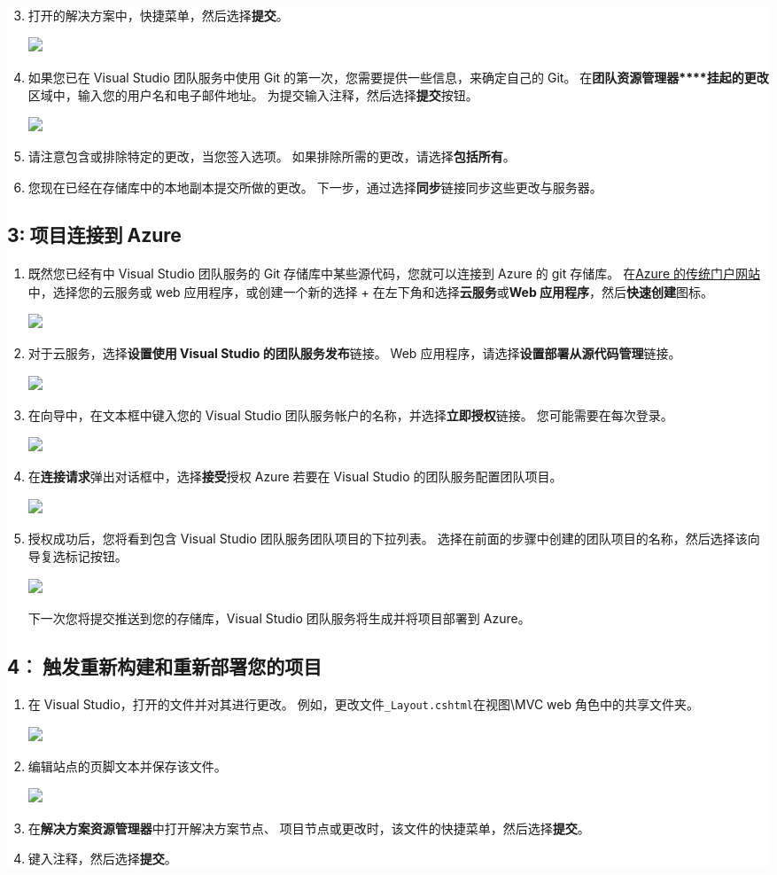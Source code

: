 3. 打开的解决方案中，快捷菜单，然后选择**提交**。

    ![][7]

4. 如果您已在 Visual Studio 团队服务中使用 Git 的第一次，您需要提供一些信息，来确定自己的 Git。 在**团队资源管理器****挂起的更改**区域中，输入您的用户名和电子邮件地址。 为提交输入注释，然后选择**提交**按钮。

    ![][8]

5. 请注意包含或排除特定的更改，当您签入选项。 如果排除所需的更改，请选择**包括所有**。

6. 您现在已经在存储库中的本地副本提交所做的更改。 下一步，通过选择**同步**链接同步这些更改与服务器。

## <a name="3-connect-the-project-to-azure"></a>3: 项目连接到 Azure

1. 既然您已经有中 Visual Studio 团队服务的 Git 存储库中某些源代码，您就可以连接到 Azure 的 git 存储库。  在[Azure 的传统门户网站](http://go.microsoft.com/fwlink/?LinkID=213885)中，选择您的云服务或 web 应用程序，或创建一个新的选择 + 在左下角和选择**云服务**或**Web 应用程序**，然后**快速创建**图标。

    ![][9]

3. 对于云服务，选择**设置使用 Visual Studio 的团队服务发布**链接。 Web 应用程序，请选择**设置部署从源代码管理**链接。

    ![][10]

2. 在向导中，在文本框中键入您的 Visual Studio 团队服务帐户的名称，并选择**立即授权**链接。 您可能需要在每次登录。

    ![][11]

3. 在**连接请求**弹出对话框中，选择**接受**授权 Azure 若要在 Visual Studio 的团队服务配置团队项目。

    ![][12]

4. 授权成功后，您将看到包含 Visual Studio 团队服务团队项目的下拉列表。  选择在前面的步骤中创建的团队项目的名称，然后选择该向导复选标记按钮。

    ![][13]

    下一次您将提交推送到您的存储库，Visual Studio 团队服务将生成并将项目部署到 Azure。

## <a name="4-trigger-a-rebuild-and-redeploy-your-project"></a>4︰ 触发重新构建和重新部署您的项目

1. 在 Visual Studio，打开的文件并对其进行更改。 例如，更改文件`_Layout.cshtml`在视图\\MVC web 角色中的共享文件夹。

    ![][17]

2. 编辑站点的页脚文本并保存该文件。

    ![][18]

3. 在**解决方案资源管理器**中打开解决方案节点、 项目节点或更改时，该文件的快捷菜单，然后选择**提交**。

4. 键入注释，然后选择**提交**。


[0]: ./media/cloud-services-continuous-delivery-use-vso/tfs0.PNG
[1]: ./media/cloud-services-continuous-delivery-use-vso-git/CreateTeamProjectInGit.PNG
[2]: ./media/cloud-services-continuous-delivery-use-vso/tfs2.png
[3]: ./media/cloud-services-continuous-delivery-use-vso-git/CloneThisRepository.PNG
[4]: ./media/cloud-services-continuous-delivery-use-vso-git/CreateNewSolutionInClonedRepo.PNG
[7]: ./media/cloud-services-continuous-delivery-use-vso-git/CommitMenuItem.PNG
[8]: ./media/cloud-services-continuous-delivery-use-vso-git/CommitAChange2.PNG
[9]: ./media/cloud-services-continuous-delivery-use-vso-git/CreateCloudService.PNG
[10]: ./media/cloud-services-continuous-delivery-use-vso-git/SetUpPublishingWithVSO.PNG
[11]: ./media/cloud-services-continuous-delivery-use-vso-git/AuthorizeConnection.PNG
[12]: ./media/cloud-services-continuous-delivery-use-vso-git/ConnectionRequest.PNG
[13]: ./media/cloud-services-continuous-delivery-use-vso-git/ChooseARepo3.PNG
[14]: ./media/cloud-services-continuous-delivery-use-vso/tfs14.png
[15]: ./media/cloud-services-continuous-delivery-use-vso/tfs15.png
[16]: ./media/cloud-services-continuous-delivery-use-vso/tfs16.png
[17]: ./media/cloud-services-continuous-delivery-use-vso-git/tfs17.png
[18]: ./media/cloud-services-continuous-delivery-use-vso-git/MakeACodeChange.PNG
[20]: ./media/cloud-services-continuous-delivery-use-vso-git/CommitAChange2.PNG
[21]: ./media/cloud-services-continuous-delivery-use-vso-git/TeamExplorerHome.png
[22]: ./media/cloud-services-continuous-delivery-use-vso-git/TeamExplorerBuilds.PNG
[23]: ./media/cloud-services-continuous-delivery-use-vso-git/BuildInQueue.png
[24]: ./media/cloud-services-continuous-delivery-use-vso/tfs24.png
[25]: ./media/cloud-services-continuous-delivery-use-vso-git/tfs25.png
[26]: ./media/cloud-services-continuous-delivery-use-vso-git/tfs26.png
[27]: ./media/cloud-services-continuous-delivery-use-vso-git/ProcessTab.PNG
[28]: ./media/cloud-services-continuous-delivery-use-vso-git/tfs28.png
[29]: ./media/cloud-services-continuous-delivery-use-vso-git/tfs29.png
[30]: ./media/cloud-services-continuous-delivery-use-vso-git/tfs30.png
[31]: ./media/cloud-services-continuous-delivery-use-vso-git/tfs31.png
[32]: ./media/cloud-services-continuous-delivery-use-vso-git/tfs32.png
[33]: ./media/cloud-services-continuous-delivery-use-vso-git/tfs33.png
[34]: ./media/cloud-services-continuous-delivery-use-vso-git/tfs34.png
[35]: ./media/cloud-services-continuous-delivery-use-vso-git/tfs35.png
[36]: ./media/cloud-services-continuous-delivery-use-vso/tfs36.PNG
[37]: ./media/cloud-services-continuous-delivery-use-vso-git/CreateANewAccount.PNG
[38]: ./media/cloud-services-continuous-delivery-use-vso-git/SyncChanges2.PNG
[39]: ./media/cloud-services-continuous-delivery-use-vso-git/PushCurrentBranch.PNG
[40]: ./media/cloud-services-continuous-delivery-use-vso-git/BranchesInTeamExplorer.PNG
[41]: ./media/cloud-services-continuous-delivery-use-vso-git/NewBranch.PNG
[42]: ./media/cloud-services-continuous-delivery-use-vso-git/CreateBranch.PNG
[43]: ./media/cloud-services-continuous-delivery-use-vso-git/CommitAChange2.PNG
[44]: ./media/cloud-services-continuous-delivery-use-vso-git/PublishBranch.PNG
[45]: ./media/cloud-services-continuous-delivery-use-vso-git/SyncChanges2.PNG
[47]: ./media/cloud-services-continuous-delivery-use-vso-git/SourceSettingsPage.PNG
[48]: ./media/cloud-services-continuous-delivery-use-vso-git/IncludeWorkingBranch.PNG